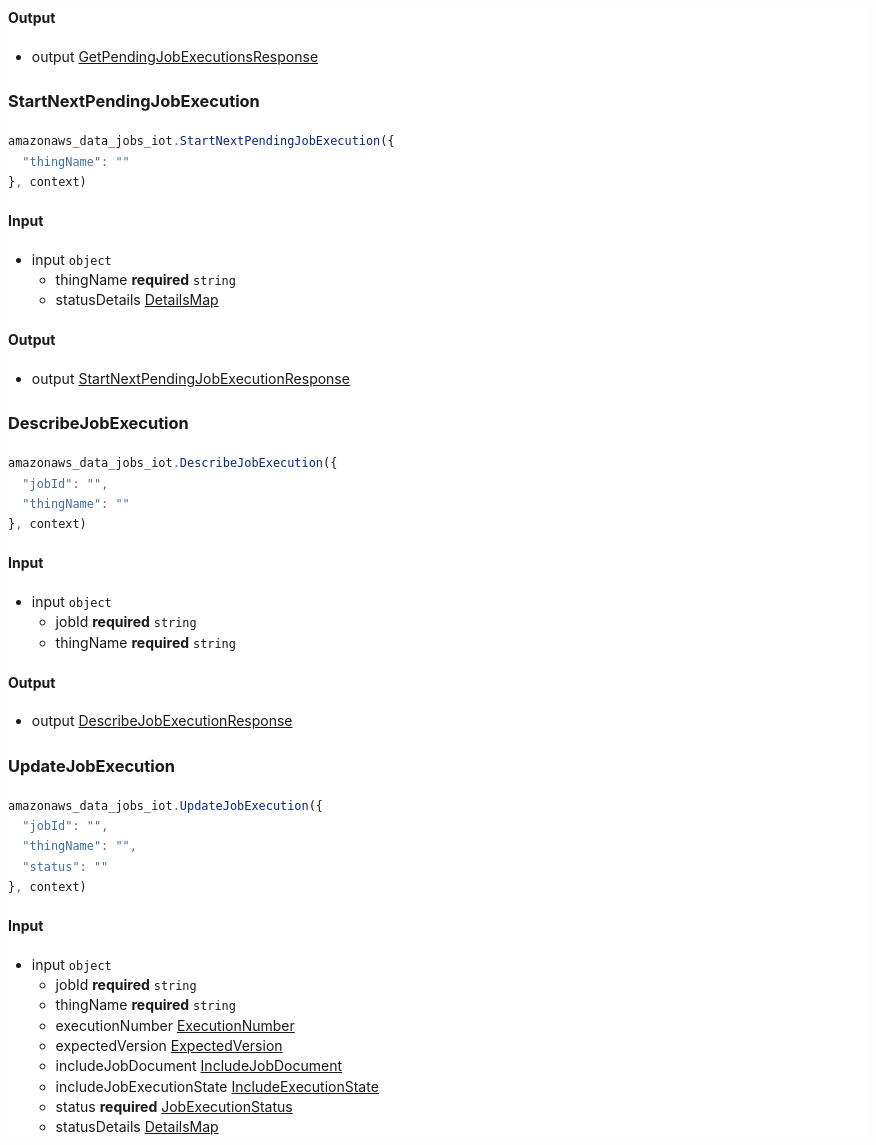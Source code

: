 #### Output
* output [GetPendingJobExecutionsResponse](#getpendingjobexecutionsresponse)

### StartNextPendingJobExecution



```js
amazonaws_data_jobs_iot.StartNextPendingJobExecution({
  "thingName": ""
}, context)
```

#### Input
* input `object`
  * thingName **required** `string`
  * statusDetails [DetailsMap](#detailsmap)

#### Output
* output [StartNextPendingJobExecutionResponse](#startnextpendingjobexecutionresponse)

### DescribeJobExecution



```js
amazonaws_data_jobs_iot.DescribeJobExecution({
  "jobId": "",
  "thingName": ""
}, context)
```

#### Input
* input `object`
  * jobId **required** `string`
  * thingName **required** `string`

#### Output
* output [DescribeJobExecutionResponse](#describejobexecutionresponse)

### UpdateJobExecution



```js
amazonaws_data_jobs_iot.UpdateJobExecution({
  "jobId": "",
  "thingName": "",
  "status": ""
}, context)
```

#### Input
* input `object`
  * jobId **required** `string`
  * thingName **required** `string`
  * executionNumber [ExecutionNumber](#executionnumber)
  * expectedVersion [ExpectedVersion](#expectedversion)
  * includeJobDocument [IncludeJobDocument](#includejobdocument)
  * includeJobExecutionState [IncludeExecutionState](#includeexecutionstate)
  * status **required** [JobExecutionStatus](#jobexecutionstatus)
  * statusDetails [DetailsMap](#detailsmap)
